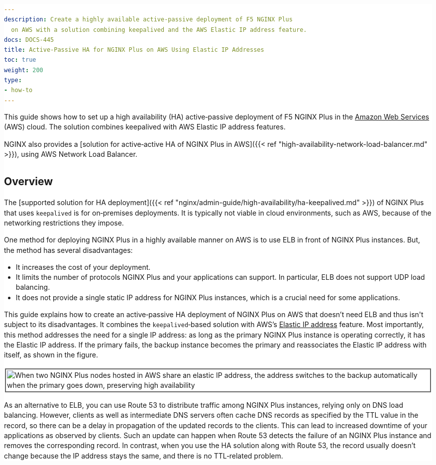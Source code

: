 ```yaml
---
description: Create a highly available active-passive deployment of F5 NGINX Plus
  on AWS with a solution combining keepalived and the AWS Elastic IP address feature.
docs: DOCS-445
title: Active-Passive HA for NGINX Plus on AWS Using Elastic IP Addresses
toc: true
weight: 200
type:
- how-to
---
```


This guide shows how to set up a high availability (HA) active‑passive deployment of F5 NGINX Plus in the [Amazon Web Services](https://aws.amazon.com/) (AWS) cloud. The solution combines keepalived with AWS Elastic IP address features.

NGINX also provides a [solution for active‑active HA of NGINX Plus in AWS]({{< ref "high-availability-network-load-balancer.md" >}}), using AWS Network Load Balancer.

<span id="ha-aws_overview"></span>
## Overview

The [supported solution for HA deployment]({{< ref "nginx/admin-guide/high-availability/ha-keepalived.md" >}}) of NGINX Plus that uses `keepalived` is for on‑premises deployments. It is typically not viable in cloud environments, such as AWS, because of the networking restrictions they impose.

One method for deploying NGINX Plus in a highly available manner on AWS is to use ELB in front of NGINX Plus instances. But, the method has several disadvantages:

- It increases the cost of your deployment.
- It limits the number of protocols NGINX Plus and your applications can support. In particular, ELB does not support UDP load balancing.
- It does not provide a single static IP address for NGINX Plus instances, which is a crucial need for some applications.

This guide explains how to create an active‑passive HA deployment of NGINX Plus on AWS that doesn’t need ELB and thus isn't subject to its disadvantages. It combines the `keepalived`‑based solution with AWS’s [Elastic IP address](https://docs.aws.amazon.com/AWSEC2/latest/UserGuide/elastic-ip-addresses-eip.html) feature. Most importantly, this method addresses the need for a single IP address: as long as the primary NGINX Plus instance is operating correctly, it has the Elastic IP address. If the primary fails, the backup instance becomes the primary and reassociates the Elastic IP address with itself, as shown in the figure.

<img src="/nginx/images/aws-elastic-ip-address-switch.png" alt="When two NGINX Plus nodes hosted in AWS share an elastic IP address, the address switches to the backup automatically when the primary goes down, preserving high availability" style="border:2px solid #666666; padding:2px; margin:2px;" />

As an alternative to ELB, you can use Route 53 to distribute traffic among NGINX Plus instances, relying only on DNS load balancing. However, clients as well as intermediate DNS servers often cache DNS records as specified by the TTL value in the record, so there can be a delay in propagation of the updated records to the clients. This can lead to increased downtime of your applications as observed by clients. Such an update can happen when Route 53 detects the failure of an NGINX Plus instance and removes the corresponding record. In contrast, when you use the HA solution along with Route 53, the record usually doesn’t change because the IP address stays the same, and there is no TTL‑related problem.
